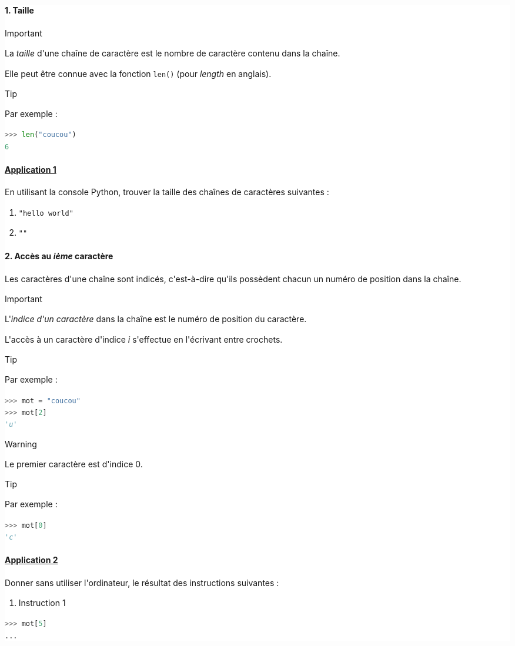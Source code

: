 #### 1. Taille

> [!IMPORTANT]
> La *taille* d'une chaîne de caractère est le nombre de caractère contenu dans la chaîne.

Elle peut être connue avec la fonction `len()` (pour *length* en anglais).

> [!TIP]
> Par exemple :
> ```python
> >>> len("coucou")
> 6
> ```

#### <ins>Application 1</ins>

En utilisant la console Python, trouver la taille des chaînes de caractères suivantes :

1. `"hello world"`

2. `""`

#### 2. Accès au *ième* caractère

Les caractères d'une chaîne sont indicés, c'est-à-dire qu'ils possèdent chacun un numéro de position dans la chaîne.

> [!IMPORTANT]
> L'*indice d'un caractère* dans la chaîne est le numéro de position du caractère.

L'accès à un caractère d'indice $i$ s'effectue en l'écrivant entre crochets.

> [!TIP]
> Par exemple :
> ```python
> >>> mot = "coucou"
> >>> mot[2]
> 'u'
> ```

> [!WARNING]
> Le premier caractère est d'indice $0$.

> [!TIP]
> Par exemple :
> ```python
> >>> mot[0]
> 'c'
> ```

#### <ins>Application 2</ins>

Donner sans utiliser l'ordinateur, le résultat des instructions suivantes :

1. Instruction 1
```python
>>> mot[5]
...
```
